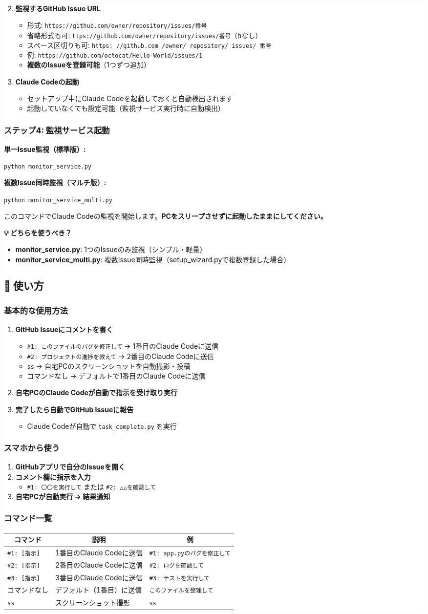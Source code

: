 2. **監視するGitHub Issue URL**
   - 形式: `https://github.com/owner/repository/issues/番号`
   - 省略形式も可: `ttps://github.com/owner/repository/issues/番号`（hなし）
   - スペース区切りも可: `https: //github.com /owner/ repository/ issues/ 番号`
   - 例: `https://github.com/octocat/Hello-World/issues/1`
   - **複数のIssueを登録可能**（1つずつ追加）

3. **Claude Codeの起動**
   - セットアップ中にClaude Codeを起動しておくと自動検出されます
   - 起動していなくても設定可能（監視サービス実行時に自動検出）

### ステップ4: 監視サービス起動

**単一Issue監視（標準版）:**
```cmd
python monitor_service.py
```

**複数Issue同時監視（マルチ版）:**
```cmd
python monitor_service_multi.py
```

このコマンドでClaude Codeの監視を開始します。**PCをスリープさせずに起動したままにしてください。**

**💡 どちらを使うべき？**
- **monitor_service.py**: 1つのIssueのみ監視（シンプル・軽量）
- **monitor_service_multi.py**: 複数Issue同時監視（setup_wizard.pyで複数登録した場合）

## 📱 使い方

### 基本的な使用方法

1. **GitHub Issueにコメントを書く**
   - `#1: このファイルのバグを修正して` → 1番目のClaude Codeに送信
   - `#2: プロジェクトの進捗を教えて` → 2番目のClaude Codeに送信
   - `ss` → 自宅PCのスクリーンショットを自動撮影・投稿
   - コマンドなし → デフォルトで1番目のClaude Codeに送信

2. **自宅PCのClaude Codeが自動で指示を受け取り実行**

3. **完了したら自動でGitHub Issueに報告**
   - Claude Codeが自動で `task_complete.py` を実行

### スマホから使う

1. **GitHubアプリで自分のIssueを開く**
2. **コメント欄に指示を入力**
   - `#1: 〇〇を実行して` または `#2: △△を確認して`
3. **自宅PCが自動実行 → 結果通知**

### コマンド一覧

| コマンド | 説明 | 例 |
|---------|------|-----|
| `#1: [指示]` | 1番目のClaude Codeに送信 | `#1: app.pyのバグを修正して` |
| `#2: [指示]` | 2番目のClaude Codeに送信 | `#2: ログを確認して` |
| `#3: [指示]` | 3番目のClaude Codeに送信 | `#3: テストを実行して` |
| コマンドなし | デフォルト（1番目）に送信 | `このファイルを整理して` |
| `ss` | スクリーンショット撮影 | `ss` |
